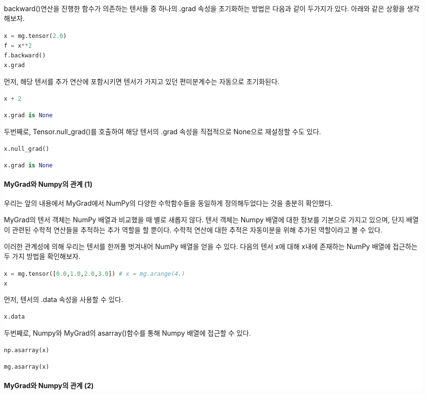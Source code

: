 
backward()연산을 진행한 함수가 의존하는 텐서들 중 하나의 .grad 속성을 초기화하는 방법은 다음과 같이 두가지가 있다. 아래와 같은 상황을 생각해보자.

```python
x = mg.tensor(2.0)
f = x**2
f.backward()
x.grad
```

먼저, 해당 텐서를 추가 연산에 포함시키면 텐서가 가지고 있던 편미분계수는 자동으로 초기화된다.

```python
x + 2
```

```python
x.grad is None
```

두번째로, Tensor.null_grad()를 호출하여 해당 텐서의 .grad 속성을 직접적으로 None으로 재설정할 수도 있다.

```python
x.null_grad()
```

```python
x.grad is None
```

#### MyGrad와 Numpy의 관계 (1)


우리는 앞의 내용에서 MyGrad에서 NumPy의 다양한 수학함수들을 동일하게 정의해두었다는 것을 충분히 확인했다.

MyGrad의 텐서 객체는 NumPy 배열과 비교했을 때 별로 새롭지 않다. 텐서 객체는 Numpy 배열에 대한 정보를 기본으로 가지고 있으며, 단지 배열이 관련된 수학적 연산들을 추적하는 추가 역할을 할 뿐이다. 수학적 연산에 대한 추적은 자동미분을 위해 추가된 역할이라고 볼 수 있다.

이러한 관계성에 의해 우리는 텐서를 한꺼풀 벗겨내어 NumPy 배열을 얻을 수 있다. 다음의 텐서 x에 대해 x내에 존재하는 NumPy 배열에 접근하는 두 가지 방법을 확인해보자.

```python
x = mg.tensor([0.0,1.0,2.0,3.0]) # x = mg.arange(4.)
x
```

먼저, 텐서의 .data 속성을 사용할 수 있다.

```python
x.data
```

두번째로, Numpy와 MyGrad의 asarray()함수를 통해 Numpy 배열에 접근할 수 있다.

```python
np.asarray(x)
```

```python
mg.asarray(x)
```

#### MyGrad와 Numpy의 관계 (2)

